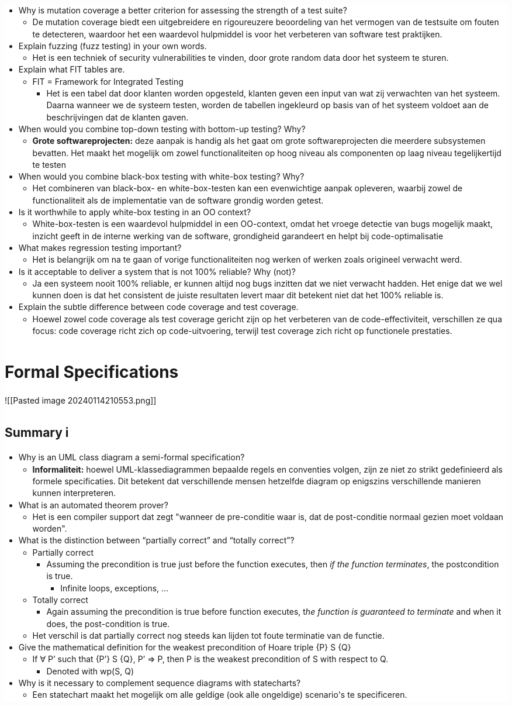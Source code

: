 + Why is mutation coverage a better criterion for assessing the strength of a test suite?
	+ De mutation coverage biedt een uitgebreidere en rigoureuzere beoordeling van het vermogen van de testsuite om fouten te detecteren, waardoor het een waardevol hulpmiddel is voor het verbeteren van software test praktijken.
+ Explain fuzzing (fuzz testing) in your own words.
	+ Het is een techniek of security vulnerabilities te vinden, door grote random data door het systeem te sturen.
+ Explain what FIT tables are.
	+ FIT = Framework for Integrated Testing
		+ Het is een tabel dat door klanten worden opgesteld, klanten geven een input van wat zij verwachten van het systeem. Daarna wanneer we de systeem testen, worden de tabellen ingekleurd op basis van of het systeem voldoet aan de beschrijvingen dat de klanten gaven.
+ When would you combine top-down testing with bottom-up testing? Why?
	+ **Grote softwareprojecten:** deze aanpak is handig als het gaat om grote softwareprojecten die meerdere subsystemen bevatten. Het maakt het mogelijk om zowel functionaliteiten op hoog niveau als componenten op laag niveau tegelijkertijd te testen
+ When would you combine black-box testing with white-box testing? Why?
	+ Het combineren van black-box- en white-box-testen kan een evenwichtige aanpak opleveren, waarbij zowel de functionaliteit als de implementatie van de software grondig worden getest.
+ Is it worthwhile to apply white-box testing in an OO context?
	+ White-box-testen is een waardevol hulpmiddel in een OO-context, omdat het vroege detectie van bugs mogelijk maakt, inzicht geeft in de interne werking van de software, grondigheid garandeert en helpt bij code-optimalisatie
+ What makes regression testing important?
	+ Het is belangrijk om na te gaan of vorige functionaliteiten nog werken of werken zoals origineel verwacht werd. 
+ Is it acceptable to deliver a system that is not 100% reliable? Why (not)?
	+ Ja een systeem nooit 100% reliable, er kunnen altijd nog bugs inzitten dat we niet verwacht hadden. Het enige dat we wel kunnen doen is dat het consistent de juiste resultaten levert maar dit betekent niet dat het 100% reliable is.
+ Explain the subtle difference between code coverage and test coverage.
	+ Hoewel zowel code coverage als test coverage gericht zijn op het verbeteren van de code-effectiviteit, verschillen ze qua focus: code coverage richt zich op code-uitvoering, terwijl test coverage zich richt op functionele prestaties.
# Formal Specifications 
![[Pasted image 20240114210553.png]]
## Summary i
+ Why is an UML class diagram a semi-formal specification?
	+ **Informaliteit:** hoewel UML-klassediagrammen bepaalde regels en conventies volgen, zijn ze niet zo strikt gedefinieerd als formele specificaties. Dit betekent dat verschillende mensen hetzelfde diagram op enigszins verschillende manieren kunnen interpreteren.
+ What is an automated theorem prover?
	+ Het is een compiler support dat zegt "wanneer de pre-conditie waar is, dat de post-conditie normaal gezien moet voldaan worden".
+ What is the distinction between “partially correct” and “totally correct”?
	+ Partially correct
		+ Assuming the precondition is true just before the function executes, then *if the function terminates*, the postcondition is true.
			+ Infinite loops, exceptions, ...
	+ Totally correct
		+ Again assuming the precondition is true before function executes, t*he function is guaranteed to terminate* and when it does, the post-condition is true.
	+ Het verschil is dat partially correct nog steeds kan lijden tot foute terminatie van de functie.
+ Give the mathematical definition for the weakest precondition of Hoare triple {P} S {Q}
	+ If ∀ P’ such that {P’} S {Q}, P’ ⇒ P, then P is the weakest precondition of S with respect to Q.
		+ Denoted with wp(S, Q)
+ Why is it necessary to complement sequence diagrams with statecharts?
	+ Een statechart maakt het mogelijk om alle geldige (ook alle ongeldige) scenario's te specificeren.